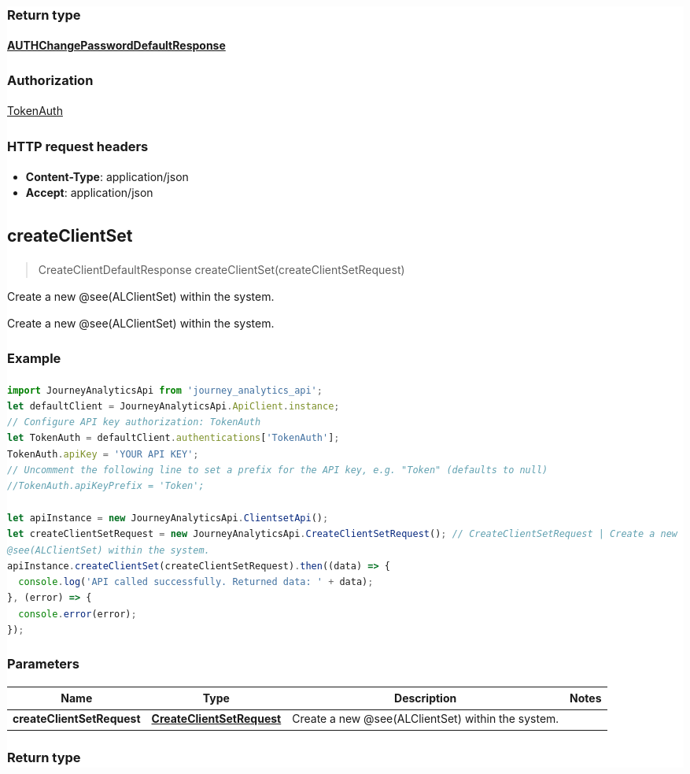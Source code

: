 ### Return type

[**AUTHChangePasswordDefaultResponse**](AUTHChangePasswordDefaultResponse.md)

### Authorization

[TokenAuth](../README.md#TokenAuth)

### HTTP request headers

- **Content-Type**: application/json
- **Accept**: application/json


## createClientSet

> CreateClientDefaultResponse createClientSet(createClientSetRequest)

Create a new @see(ALClientSet) within the system.

Create a new @see(ALClientSet) within the system.

### Example

```javascript
import JourneyAnalyticsApi from 'journey_analytics_api';
let defaultClient = JourneyAnalyticsApi.ApiClient.instance;
// Configure API key authorization: TokenAuth
let TokenAuth = defaultClient.authentications['TokenAuth'];
TokenAuth.apiKey = 'YOUR API KEY';
// Uncomment the following line to set a prefix for the API key, e.g. "Token" (defaults to null)
//TokenAuth.apiKeyPrefix = 'Token';

let apiInstance = new JourneyAnalyticsApi.ClientsetApi();
let createClientSetRequest = new JourneyAnalyticsApi.CreateClientSetRequest(); // CreateClientSetRequest | Create a new @see(ALClientSet) within the system.
apiInstance.createClientSet(createClientSetRequest).then((data) => {
  console.log('API called successfully. Returned data: ' + data);
}, (error) => {
  console.error(error);
});

```

### Parameters


Name | Type | Description  | Notes
------------- | ------------- | ------------- | -------------
 **createClientSetRequest** | [**CreateClientSetRequest**](CreateClientSetRequest.md)| Create a new @see(ALClientSet) within the system. | 

### Return type
